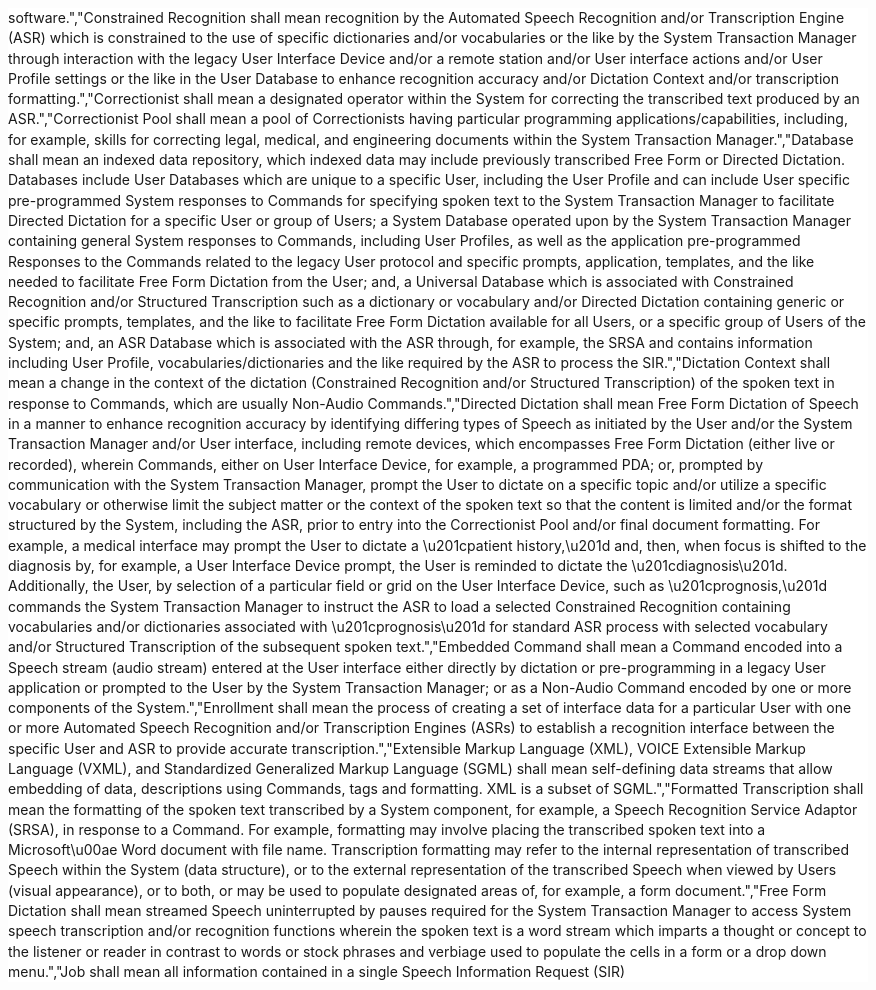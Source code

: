 software.","Constrained Recognition shall mean recognition by the Automated Speech Recognition and\/or Transcription Engine (ASR) which is constrained to the use of specific dictionaries and\/or vocabularies or the like by the System Transaction Manager through interaction with the legacy User Interface Device and\/or a remote station and\/or User interface actions and\/or User Profile settings or the like in the User Database to enhance recognition accuracy and\/or Dictation Context and\/or transcription formatting.","Correctionist shall mean a designated operator within the System for correcting the transcribed text produced by an ASR.","Correctionist Pool shall mean a pool of Correctionists having particular programming applications\/capabilities, including, for example, skills for correcting legal, medical, and engineering documents within the System Transaction Manager.","Database shall mean an indexed data repository, which indexed data may include previously transcribed Free Form or Directed Dictation. Databases include User Databases which are unique to a specific User, including the User Profile and can include User specific pre-programmed System responses to Commands for specifying spoken text to the System Transaction Manager to facilitate Directed Dictation for a specific User or group of Users; a System Database operated upon by the System Transaction Manager containing general System responses to Commands, including User Profiles, as well as the application pre-programmed Responses to the Commands related to the legacy User protocol and specific prompts, application, templates, and the like needed to facilitate Free Form Dictation from the User; and, a Universal Database which is associated with Constrained Recognition and\/or Structured Transcription such as a dictionary or vocabulary and\/or Directed Dictation containing generic or specific prompts, templates, and the like to facilitate Free Form Dictation available for all Users, or a specific group of Users of the System; and, an ASR Database which is associated with the ASR through, for example, the SRSA and contains information including User Profile, vocabularies\/dictionaries and the like required by the ASR to process the SIR.","Dictation Context shall mean a change in the context of the dictation (Constrained Recognition and\/or Structured Transcription) of the spoken text in response to Commands, which are usually Non-Audio Commands.","Directed Dictation shall mean Free Form Dictation of Speech in a manner to enhance recognition accuracy by identifying differing types of Speech as initiated by the User and\/or the System Transaction Manager and\/or User interface, including remote devices, which encompasses Free Form Dictation (either live or recorded), wherein Commands, either on User Interface Device, for example, a programmed PDA; or, prompted by communication with the System Transaction Manager, prompt the User to dictate on a specific topic and\/or utilize a specific vocabulary or otherwise limit the subject matter or the context of the spoken text so that the content is limited and\/or the format structured by the System, including the ASR, prior to entry into the Correctionist Pool and\/or final document formatting. For example, a medical interface may prompt the User to dictate a \u201cpatient history,\u201d and, then, when focus is shifted to the diagnosis by, for example, a User Interface Device prompt, the User is reminded to dictate the \u201cdiagnosis\u201d. Additionally, the User, by selection of a particular field or grid on the User Interface Device, such as \u201cprognosis,\u201d commands the System Transaction Manager to instruct the ASR to load a selected Constrained Recognition containing vocabularies and\/or dictionaries associated with \u201cprognosis\u201d for standard ASR process with selected vocabulary and\/or Structured Transcription of the subsequent spoken text.","Embedded Command shall mean a Command encoded into a Speech stream (audio stream) entered at the User interface either directly by dictation or pre-programming in a legacy User application or prompted to the User by the System Transaction Manager; or as a Non-Audio Command encoded by one or more components of the System.","Enrollment shall mean the process of creating a set of interface data for a particular User with one or more Automated Speech Recognition and\/or Transcription Engines (ASRs) to establish a recognition interface between the specific User and ASR to provide accurate transcription.","Extensible Markup Language (XML), VOICE Extensible Markup Language (VXML), and Standardized Generalized Markup Language (SGML) shall mean self-defining data streams that allow embedding of data, descriptions using Commands, tags and formatting. XML is a subset of SGML.","Formatted Transcription shall mean the formatting of the spoken text transcribed by a System component, for example, a Speech Recognition Service Adaptor (SRSA), in response to a Command. For example, formatting may involve placing the transcribed spoken text into a Microsoft\u00ae Word document with file name. Transcription formatting may refer to the internal representation of transcribed Speech within the System (data structure), or to the external representation of the transcribed Speech when viewed by Users (visual appearance), or to both, or may be used to populate designated areas of, for example, a form document.","Free Form Dictation shall mean streamed Speech uninterrupted by pauses required for the System Transaction Manager to access System speech transcription and\/or recognition functions wherein the spoken text is a word stream which imparts a thought or concept to the listener or reader in contrast to words or stock phrases and verbiage used to populate the cells in a form or a drop down menu.","Job shall mean all information contained in a single Speech Information Request (SIR)